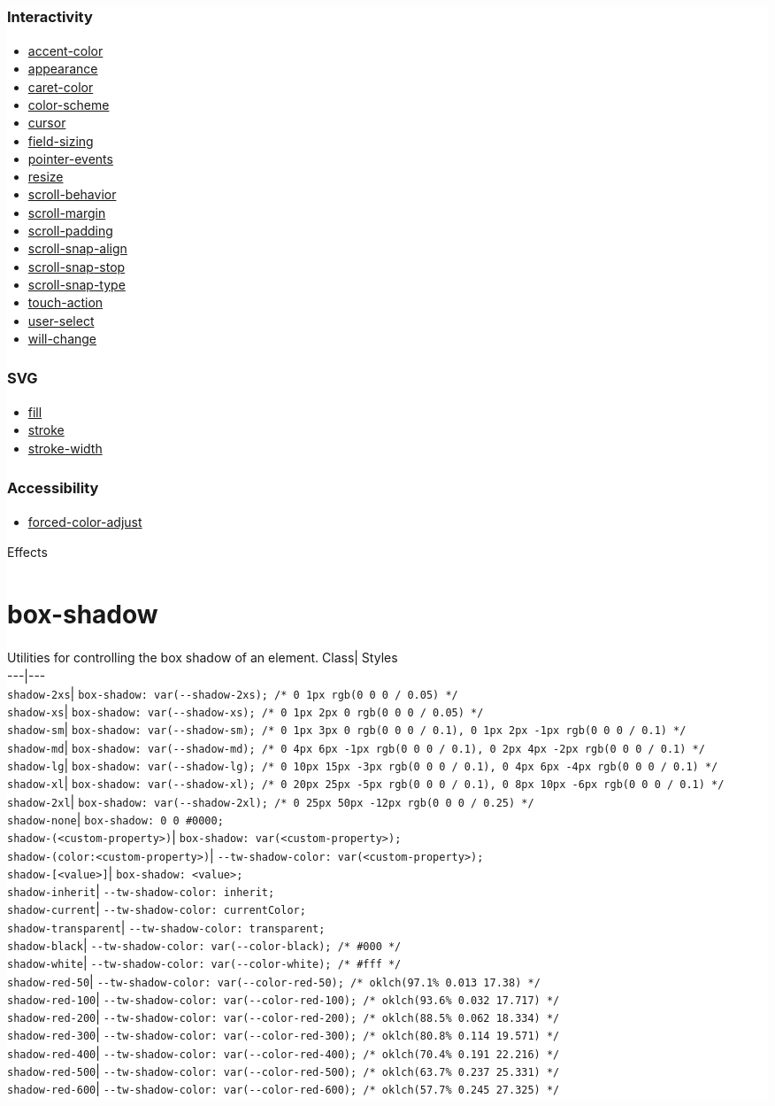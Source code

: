 
### Interactivity
  * [accent-color](https://tailwindcss.com/docs/accent-color)
  * [appearance](https://tailwindcss.com/docs/appearance)
  * [caret-color](https://tailwindcss.com/docs/caret-color)
  * [color-scheme](https://tailwindcss.com/docs/color-scheme)
  * [cursor](https://tailwindcss.com/docs/cursor)
  * [field-sizing](https://tailwindcss.com/docs/field-sizing)
  * [pointer-events](https://tailwindcss.com/docs/pointer-events)
  * [resize](https://tailwindcss.com/docs/resize)
  * [scroll-behavior](https://tailwindcss.com/docs/scroll-behavior)
  * [scroll-margin](https://tailwindcss.com/docs/scroll-margin)
  * [scroll-padding](https://tailwindcss.com/docs/scroll-padding)
  * [scroll-snap-align](https://tailwindcss.com/docs/scroll-snap-align)
  * [scroll-snap-stop](https://tailwindcss.com/docs/scroll-snap-stop)
  * [scroll-snap-type](https://tailwindcss.com/docs/scroll-snap-type)
  * [touch-action](https://tailwindcss.com/docs/touch-action)
  * [user-select](https://tailwindcss.com/docs/user-select)
  * [will-change](https://tailwindcss.com/docs/will-change)


### SVG
  * [fill](https://tailwindcss.com/docs/fill)
  * [stroke](https://tailwindcss.com/docs/stroke)
  * [stroke-width](https://tailwindcss.com/docs/stroke-width)


### Accessibility
  * [forced-color-adjust](https://tailwindcss.com/docs/forced-color-adjust)


Effects
# box-shadow
Utilities for controlling the box shadow of an element.
Class| Styles  
---|---  
`shadow-2xs`| `box-shadow: var(--shadow-2xs); /* 0 1px rgb(0 0 0 / 0.05) */`  
`shadow-xs`| `box-shadow: var(--shadow-xs); /* 0 1px 2px 0 rgb(0 0 0 / 0.05) */`  
`shadow-sm`| `box-shadow: var(--shadow-sm); /* 0 1px 3px 0 rgb(0 0 0 / 0.1), 0 1px 2px -1px rgb(0 0 0 / 0.1) */`  
`shadow-md`| `box-shadow: var(--shadow-md); /* 0 4px 6px -1px rgb(0 0 0 / 0.1), 0 2px 4px -2px rgb(0 0 0 / 0.1) */`  
`shadow-lg`| `box-shadow: var(--shadow-lg); /* 0 10px 15px -3px rgb(0 0 0 / 0.1), 0 4px 6px -4px rgb(0 0 0 / 0.1) */`  
`shadow-xl`| `box-shadow: var(--shadow-xl); /* 0 20px 25px -5px rgb(0 0 0 / 0.1), 0 8px 10px -6px rgb(0 0 0 / 0.1) */`  
`shadow-2xl`| `box-shadow: var(--shadow-2xl); /* 0 25px 50px -12px rgb(0 0 0 / 0.25) */`  
`shadow-none`| `box-shadow: 0 0 #0000;`  
`shadow-(<custom-property>)`| `box-shadow: var(<custom-property>);`  
`shadow-(color:<custom-property>)`| `--tw-shadow-color: var(<custom-property>);`  
`shadow-[<value>]`| `box-shadow: <value>;`  
`shadow-inherit`| `--tw-shadow-color: inherit;`  
`shadow-current`| `--tw-shadow-color: currentColor;`  
`shadow-transparent`| `--tw-shadow-color: transparent;`  
`shadow-black`| `--tw-shadow-color: var(--color-black); /* #000 */`  
`shadow-white`| `--tw-shadow-color: var(--color-white); /* #fff */`  
`shadow-red-50`| `--tw-shadow-color: var(--color-red-50); /* oklch(97.1% 0.013 17.38) */`  
`shadow-red-100`| `--tw-shadow-color: var(--color-red-100); /* oklch(93.6% 0.032 17.717) */`  
`shadow-red-200`| `--tw-shadow-color: var(--color-red-200); /* oklch(88.5% 0.062 18.334) */`  
`shadow-red-300`| `--tw-shadow-color: var(--color-red-300); /* oklch(80.8% 0.114 19.571) */`  
`shadow-red-400`| `--tw-shadow-color: var(--color-red-400); /* oklch(70.4% 0.191 22.216) */`  
`shadow-red-500`| `--tw-shadow-color: var(--color-red-500); /* oklch(63.7% 0.237 25.331) */`  
`shadow-red-600`| `--tw-shadow-color: var(--color-red-600); /* oklch(57.7% 0.245 27.325) */`  
